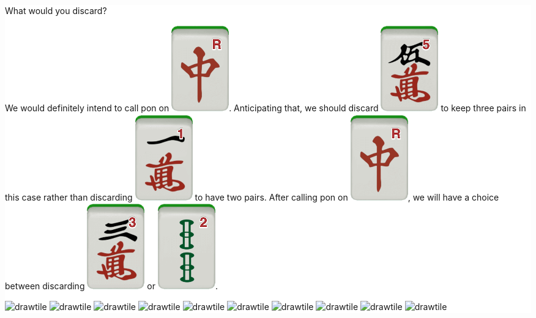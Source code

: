 
<div class="discard-question">What would you discard?</div>

</fieldset>


We would definitely intend to call pon on ![singletile](../../assets/image/tiles/chun.png). Anticipating that, we should discard ![singletile](../../assets/image/tiles/5-man.png) to keep three pairs in this case rather than discarding ![singletile](../../assets/image/tiles/1-man.png) to have two pairs. After calling pon on ![singletile](../../assets/image/tiles/chun.png), we will have a choice between discarding ![singletile](../../assets/image/tiles/3-man.png) or ![singletile](../../assets/image/tiles/2-sou.png).

<div class="no-border">

<img src="/assets/image/tiles/1-man.png" alt="drawtile">
<img src="/assets/image/tiles/1-man.png" alt="drawtile">
<img src="/assets/image/tiles/4-pin.png" alt="drawtile">
<img src="/assets/image/tiles/5-pin.png" alt="drawtile">
<img src="/assets/image/tiles/2-sou.png" alt="drawtile">
<img src="/assets/image/tiles/4-sou.png" alt="drawtile">
<img src="/assets/image/tiles/4-sou.png" alt="drawtile">
<img src="/assets/image/tiles/7-sou.png" alt="drawtile">
<img src="/assets/image/tiles/8-sou.png" alt="drawtile">
<img src="/assets/image/tiles/9-sou.png" alt="drawtile">
